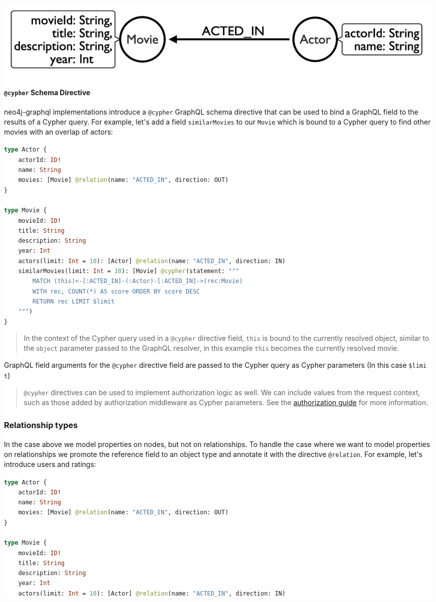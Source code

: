 ![](/docs/assets/img/arrows3.png)

#### `@cypher` Schema Directive

neo4j-graphql implementations introduce a `@cypher` GraphQL schema directive that can be used to bind a GraphQL field to the results of a Cypher query. For example, let's add a field `similarMovies` to our `Movie` which is bound to a Cypher query to find other movies with an overlap of actors:

```GraphQL
type Actor {
	actorId: ID!
	name: String
	movies: [Movie] @relation(name: "ACTED_IN", direction: OUT)
}

type Movie {
	movieId: ID!
	title: String
	description: String
	year: Int
	actors(limit: Int = 10): [Actor] @relation(name: "ACTED_IN", direction: IN)
	similarMovies(limit: Int = 10): [Movie] @cypher(statement: """
		MATCH (this)<-[:ACTED_IN]-(:Actor)-[:ACTED_IN]->(rec:Movie)
		WITH rec, COUNT(*) AS score ORDER BY score DESC
		RETURN rec LIMIT $limit
	""")
}
```

> In the context of the Cypher query used in a `@cypher` directive field, `this` is bound to the currently resolved object, similar to the `object` parameter passed to the GraphQL resolver, in this example `this` becomes the currently resolved movie.

GraphQL field arguments for the `@cypher` directive field are passed to the Cypher query as Cypher parameters (In this case `$limit`)

> `@cypher` directives can be used to implement authorization logic as well. We can include values from the request context, such as those added by authorization middleware as Cypher parameters. See the [authorization guide](neo4j-graphql-js-middleware-authorization.md) for more information.

### Relationship types

In the case above we model properties on nodes, but not on relationships. To handle the case where we want to model properties on relationships we promote the reference field to an object type and annotate it with the directive `@relation`. For example, let's introduce users and ratings:

```GraphQL
type Actor {
	actorId: ID!
	name: String
	movies: [Movie] @relation(name: "ACTED_IN", direction: OUT)
}

type Movie {
	movieId: ID!
	title: String
	description: String
	year: Int
	actors(limit: Int = 10): [Actor] @relation(name: "ACTED_IN", direction: IN)
```